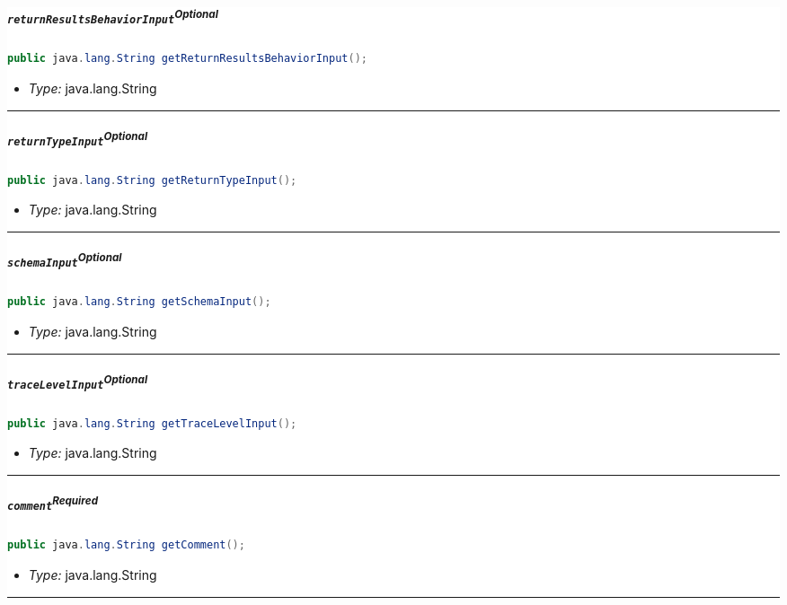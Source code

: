 ##### `returnResultsBehaviorInput`<sup>Optional</sup> <a name="returnResultsBehaviorInput" id="@cdktf/provider-snowflake.functionSql.FunctionSql.property.returnResultsBehaviorInput"></a>

```java
public java.lang.String getReturnResultsBehaviorInput();
```

- *Type:* java.lang.String

---

##### `returnTypeInput`<sup>Optional</sup> <a name="returnTypeInput" id="@cdktf/provider-snowflake.functionSql.FunctionSql.property.returnTypeInput"></a>

```java
public java.lang.String getReturnTypeInput();
```

- *Type:* java.lang.String

---

##### `schemaInput`<sup>Optional</sup> <a name="schemaInput" id="@cdktf/provider-snowflake.functionSql.FunctionSql.property.schemaInput"></a>

```java
public java.lang.String getSchemaInput();
```

- *Type:* java.lang.String

---

##### `traceLevelInput`<sup>Optional</sup> <a name="traceLevelInput" id="@cdktf/provider-snowflake.functionSql.FunctionSql.property.traceLevelInput"></a>

```java
public java.lang.String getTraceLevelInput();
```

- *Type:* java.lang.String

---

##### `comment`<sup>Required</sup> <a name="comment" id="@cdktf/provider-snowflake.functionSql.FunctionSql.property.comment"></a>

```java
public java.lang.String getComment();
```

- *Type:* java.lang.String

---